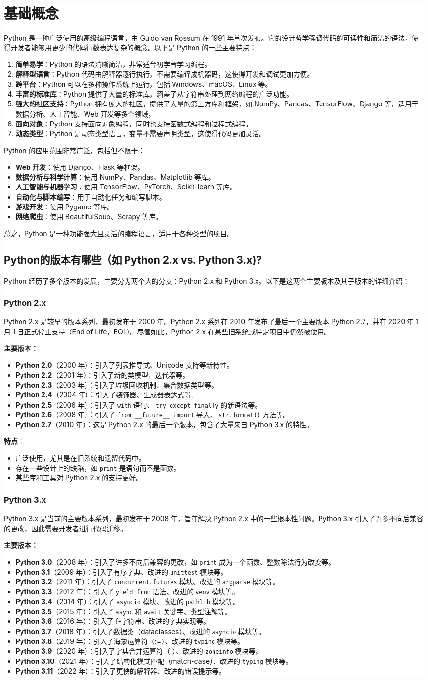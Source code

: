 # 基础概念
Python 是一种广泛使用的高级编程语言，由 Guido van Rossum 在 1991 年首次发布。它的设计哲学强调代码的可读性和简洁的语法，使得开发者能够用更少的代码行数表达复杂的概念。以下是 Python 的一些主要特点：

1. **简单易学**：Python 的语法清晰简洁，非常适合初学者学习编程。
2. **解释型语言**：Python 代码由解释器逐行执行，不需要编译成机器码，这使得开发和调试更加方便。
3. **跨平台**：Python 可以在多种操作系统上运行，包括 Windows、macOS、Linux 等。
4. **丰富的标准库**：Python 提供了大量的标准库，涵盖了从字符串处理到网络编程的广泛功能。
5. **强大的社区支持**：Python 拥有庞大的社区，提供了大量的第三方库和框架，如 NumPy、Pandas、TensorFlow、Django 等，适用于数据分析、人工智能、Web 开发等多个领域。
6. **面向对象**：Python 支持面向对象编程，同时也支持函数式编程和过程式编程。
7. **动态类型**：Python 是动态类型语言，变量不需要声明类型，这使得代码更加灵活。

Python 的应用范围非常广泛，包括但不限于：

- **Web 开发**：使用 Django、Flask 等框架。
- **数据分析与科学计算**：使用 NumPy、Pandas、Matplotlib 等库。
- **人工智能与机器学习**：使用 TensorFlow、PyTorch、Scikit-learn 等库。
- **自动化与脚本编写**：用于自动化任务和编写脚本。
- **游戏开发**：使用 Pygame 等库。
- **网络爬虫**：使用 BeautifulSoup、Scrapy 等库。

总之，Python 是一种功能强大且灵活的编程语言，适用于各种类型的项目。


## Python的版本有哪些（如 Python 2.x vs. Python 3.x)?
Python 经历了多个版本的发展，主要分为两个大的分支：Python 2.x 和 Python 3.x。以下是这两个主要版本及其子版本的详细介绍：

### Python 2.x

Python 2.x 是较早的版本系列，最初发布于 2000 年。Python 2.x 系列在 2010 年发布了最后一个主要版本 Python 2.7，并在 2020 年 1 月 1 日正式停止支持（End of Life，EOL）。尽管如此，Python 2.x 在某些旧系统或特定项目中仍然被使用。

**主要版本：**
- **Python 2.0**（2000 年）：引入了列表推导式、Unicode 支持等新特性。
- **Python 2.2**（2001 年）：引入了新的类模型、迭代器等。
- **Python 2.3**（2003 年）：引入了垃圾回收机制、集合数据类型等。
- **Python 2.4**（2004 年）：引入了装饰器、生成器表达式等。
- **Python 2.5**（2006 年）：引入了 `with` 语句、 `try-except-finally` 的新语法等。
- **Python 2.6**（2008 年）：引入了 `from __future__ import` 导入、 `str.format()` 方法等。
- **Python 2.7**（2010 年）：这是 Python 2.x 的最后一个版本，包含了大量来自 Python 3.x 的特性。

**特点：**
- 广泛使用，尤其是在旧系统和遗留代码中。
- 存在一些设计上的缺陷，如 `print` 是语句而不是函数。
- 某些库和工具对 Python 2.x 的支持更好。

### Python 3.x

Python 3.x 是当前的主要版本系列，最初发布于 2008 年，旨在解决 Python 2.x 中的一些根本性问题。Python 3.x 引入了许多不向后兼容的更改，因此需要开发者进行代码迁移。

**主要版本：**
- **Python 3.0**（2008 年）：引入了许多不向后兼容的更改，如 `print` 成为一个函数、整数除法行为改变等。
- **Python 3.1**（2009 年）：引入了有序字典、改进的 `unittest` 模块等。
- **Python 3.2**（2011 年）：引入了 `concurrent.futures` 模块、改进的 `argparse` 模块等。
- **Python 3.3**（2012 年）：引入了 `yield from` 语法、改进的 `venv` 模块等。
- **Python 3.4**（2014 年）：引入了 `asyncio` 模块、改进的 `pathlib` 模块等。
- **Python 3.5**（2015 年）：引入了 `async` 和 `await` 关键字、类型注解等。
- **Python 3.6**（2016 年）：引入了 f-字符串、改进的字典实现等。
- **Python 3.7**（2018 年）：引入了数据类（dataclasses）、改进的 `asyncio` 模块等。
- **Python 3.8**（2019 年）：引入了海象运算符（:=）、改进的 `typing` 模块等。
- **Python 3.9**（2020 年）：引入了字典合并运算符（|）、改进的 `zoneinfo` 模块等。
- **Python 3.10**（2021 年）：引入了结构化模式匹配（match-case）、改进的 `typing` 模块等。
- **Python 3.11**（2022 年）：引入了更快的解释器、改进的错误提示等。